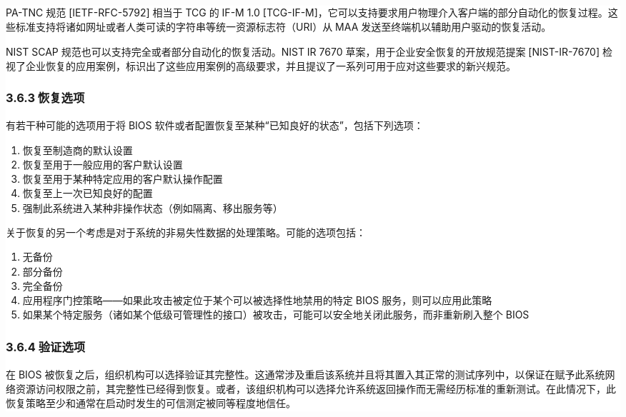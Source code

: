 PA-TNC 规范 \[IETF-RFC-5792\] 相当于 TCG 的 IF-M 1.0 \[TCG-IF-M\]，它可以支持要求用户物理介入客户端的部分自动化的恢复过程。这些标准支持将诸如网址或者人类可读的字符串等统一资源标志符（URI）从 MAA 发送至终端机以辅助用户驱动的恢复活动。

NIST SCAP 规范也可以支持完全或者部分自动化的恢复活动。NIST IR 7670 草案，用于企业安全恢复的开放规范提案 \[NIST-IR-7670\] 检视了企业恢复的应用案例，标识出了这些应用案例的高级要求，并且提议了一系列可用于应对这些要求的新兴规范。

### 3.6.3 恢复选项

有若干种可能的选项用于将 BIOS 软件或者配置恢复至某种“已知良好的状态”，包括下列选项：

1. 恢复至制造商的默认设置
2. 恢复至用于一般应用的客户默认设置
3. 恢复至用于某种特定应用的客户默认操作配置
4. 恢复至上一次已知良好的配置
5. 强制此系统进入某种非操作状态（例如隔离、移出服务等）

关于恢复的另一个考虑是对于系统的非易失性数据的处理策略。可能的选项包括：

1. 无备份
2. 部分备份
3. 完全备份
4. 应用程序门控策略——如果此攻击被定位于某个可以被选择性地禁用的特定 BIOS 服务，则可以应用此策略
5. 如果某个特定服务（诸如某个低级可管理性的接口）被攻击，可能可以安全地关闭此服务，而非重新刷入整个 BIOS

### 3.6.4 验证选项

在 BIOS 被恢复之后，组织机构可以选择验证其完整性。这通常涉及重启该系统并且将其置入其正常的测试序列中，以保证在赋予此系统网络资源访问权限之前，其完整性已经得到恢复。或者，该组织机构可以选择允许系统返回操作而无需经历标准的重新测试。在此情况下，此恢复策略至少和通常在启动时发生的可信测定被同等程度地信任。

